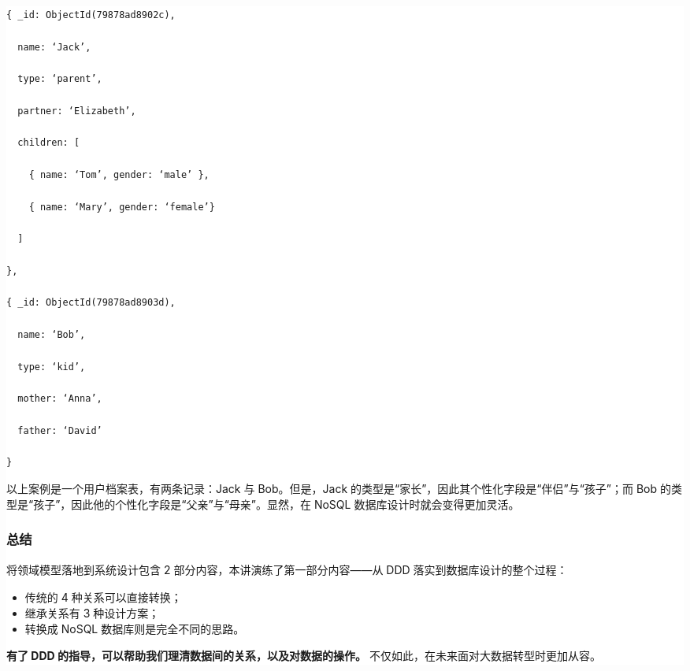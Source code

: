 ```
{ _id: ObjectId(79878ad8902c),

  name: ‘Jack’,

  type: ‘parent’,

  partner: ‘Elizabeth’,

  children: [

    { name: ‘Tom’, gender: ‘male’ },
    
    { name: ‘Mary’, gender: ‘female’}

  ]

},

{ _id: ObjectId(79878ad8903d),

  name: ‘Bob’,

  type: ‘kid’,

  mother: ‘Anna’,

  father: ‘David’

}

```

以上案例是一个用户档案表，有两条记录：Jack 与 Bob。但是，Jack 的类型是“家长”，因此其个性化字段是“伴侣”与“孩子”；而 Bob 的类型是“孩子”，因此他的个性化字段是“父亲”与“母亲”。显然，在 NoSQL 数据库设计时就会变得更加灵活。

### 总结

将领域模型落地到系统设计包含 2 部分内容，本讲演练了第一部分内容——从 DDD 落实到数据库设计的整个过程：

* 传统的 4 种关系可以直接转换；
* 继承关系有 3 种设计方案；
* 转换成 NoSQL 数据库则是完全不同的思路。

**有了 DDD 的指导，可以帮助我们理清数据间的关系，以及对数据的操作。** 不仅如此，在未来面对大数据转型时更加从容。